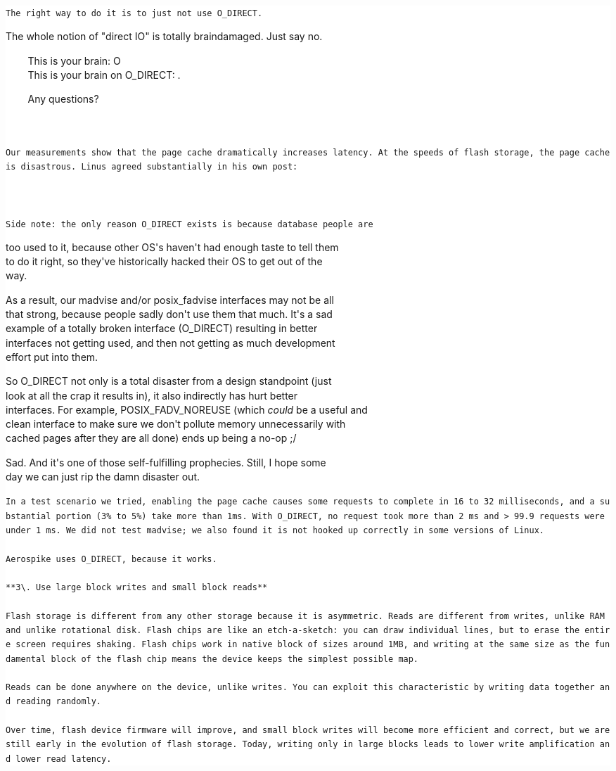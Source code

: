</tbody>

</table>

    The right way to do it is to just not use O_DIRECT.  

The whole notion of "direct IO" is totally braindamaged. Just say no.  

        This is your brain: O  
        This is your brain on O_DIRECT: .  

        Any questions?    

         

    Our measurements show that the page cache dramatically increases latency. At the speeds of flash storage, the page cache is disastrous. Linus agreed substantially in his own post:    

         

    Side note: the only reason O_DIRECT exists is because database people are  
too used to it, because other OS's haven't had enough taste to tell them  
to do it right, so they've historically hacked their OS to get out of the  
way.  

As a result, our madvise and/or posix_fadvise interfaces may not be all  
that strong, because people sadly don't use them that much. It's a sad  
example of a totally broken interface (O_DIRECT) resulting in better  
interfaces not getting used, and then not getting as much development  
effort put into them.  

So O_DIRECT not only is a total disaster from a design standpoint (just  
look at all the crap it results in), it also indirectly has hurt better  
interfaces. For example, POSIX_FADV_NOREUSE (which _could_ be a useful and  
clean interface to make sure we don't pollute memory unnecessarily with  
cached pages after they are all done) ends up being a no-op ;/  

Sad. And it's one of those self-fulfilling prophecies. Still, I hope some  
day we can just rip the damn disaster out.    

    In a test scenario we tried, enabling the page cache causes some requests to complete in 16 to 32 milliseconds, and a substantial portion (3% to 5%) take more than 1ms. With O_DIRECT, no request took more than 2 ms and > 99.9 requests were under 1 ms. We did not test madvise; we also found it is not hooked up correctly in some versions of Linux.    

    Aerospike uses O_DIRECT, because it works.    

    **3\. Use large block writes and small block reads**    

    Flash storage is different from any other storage because it is asymmetric. Reads are different from writes, unlike RAM and unlike rotational disk. Flash chips are like an etch-a-sketch: you can draw individual lines, but to erase the entire screen requires shaking. Flash chips work in native block of sizes around 1MB, and writing at the same size as the fundamental block of the flash chip means the device keeps the simplest possible map.    

    Reads can be done anywhere on the device, unlike writes. You can exploit this characteristic by writing data together and reading randomly.    

    Over time, flash device firmware will improve, and small block writes will become more efficient and correct, but we are still early in the evolution of flash storage. Today, writing only in large blocks leads to lower write amplification and lower read latency.    
